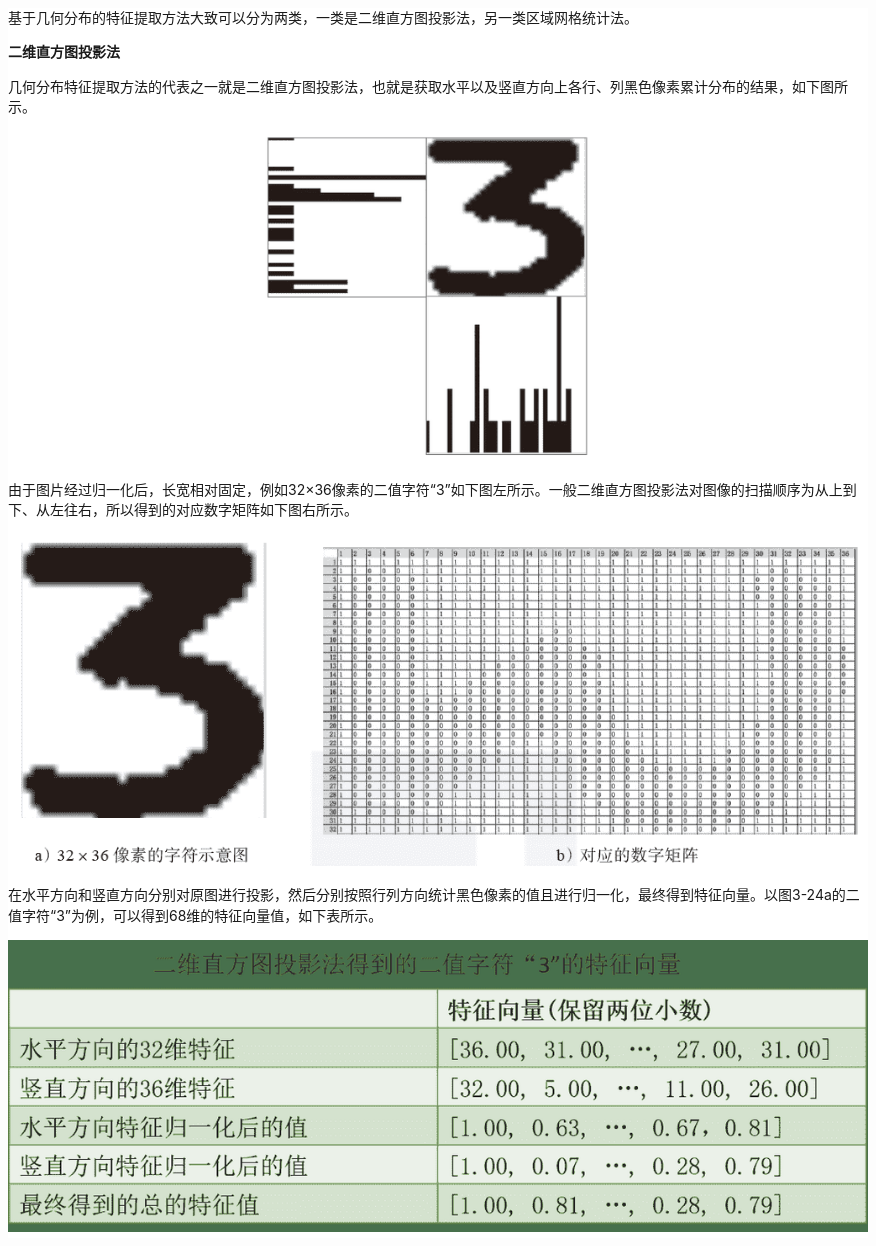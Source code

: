 基于几何分布的特征提取方法大致可以分为两类，一类是二维直方图投影法，另一类区域网格统计法。

**二维直方图投影法**

几何分布特征提取方法的代表之一就是二维直方图投影法，也就是获取水平以及竖直方向上各行、列黑色像素累计分布的结果，如下图所示。

![](../img/ad9d24d77fac15db8e08354c2ccc47f2.png)

由于图片经过归一化后，长宽相对固定，例如32×36像素的二值字符“3”如下图左所示。一般二维直方图投影法对图像的扫描顺序为从上到下、从左往右，所以得到的对应数字矩阵如下图右所示。

![](../img/6492af671e93c0cf8597b62981469985.png)

在水平方向和竖直方向分别对原图进行投影，然后分别按照行列方向统计黑色像素的值且进行归一化，最终得到特征向量。以图3-24a的二值字符“3”为例，可以得到68维的特征向量值，如下表所示。

![](../img/e62e7e9a9087459daa5b27c0682aa1bd.png)
